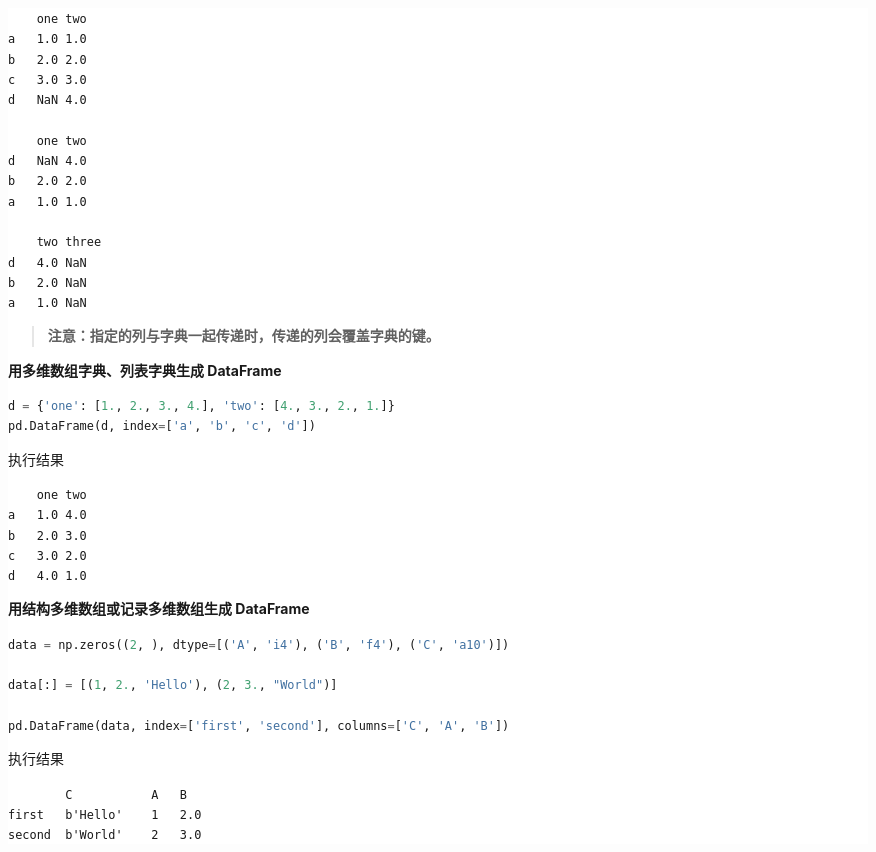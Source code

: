 ```txt
	one	two
a	1.0	1.0
b	2.0	2.0
c	3.0	3.0
d	NaN	4.0

	one	two
d	NaN	4.0
b	2.0	2.0
a	1.0	1.0

	two	three
d	4.0	NaN
b	2.0	NaN
a	1.0	NaN
```

> **注意：指定的列与字典一起传递时，传递的列会覆盖字典的键。**



**用多维数组字典、列表字典生成 DataFrame**

```python
d = {'one': [1., 2., 3., 4.], 'two': [4., 3., 2., 1.]}
pd.DataFrame(d, index=['a', 'b', 'c', 'd'])
```

执行结果

```txt
	one	two
a	1.0	4.0
b	2.0	3.0
c	3.0	2.0
d	4.0	1.0
```



**用结构多维数组或记录多维数组生成 DataFrame**

```python
data = np.zeros((2, ), dtype=[('A', 'i4'), ('B', 'f4'), ('C', 'a10')])

data[:] = [(1, 2., 'Hello'), (2, 3., "World")]

pd.DataFrame(data, index=['first', 'second'], columns=['C', 'A', 'B'])
```

执行结果

```txt
		C			A	B
first	b'Hello'	1	2.0
second	b'World'	2	3.0
```
